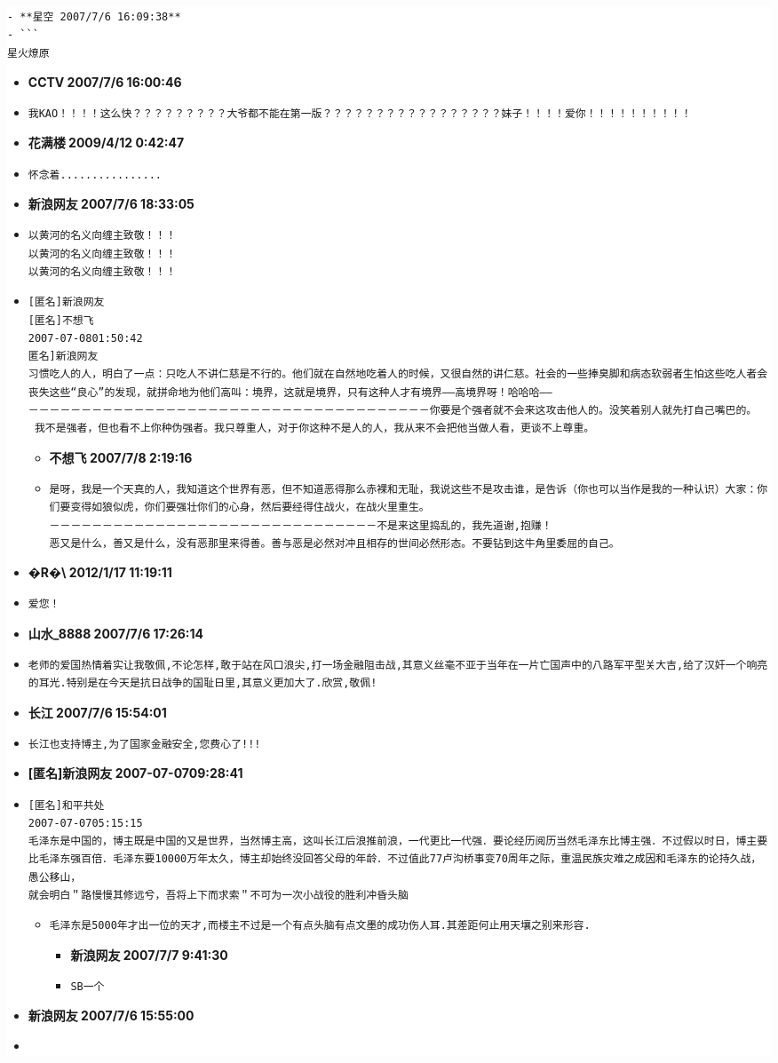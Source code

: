   ```
- **星空 2007/7/6 16:09:38**
- ```
  星火燎原
  ```
- **CCTV 2007/7/6 16:00:46**
- ```
  我KAO！！！！这么快？？？？？？？？？大爷都不能在第一版？？？？？？？？？？？？？？？？？妹子！！！！爱你！！！！！！！！！！
  ```
- **花满楼 2009/4/12 0:42:47**
- ```
  怀念着................
  ```
- **新浪网友 2007/7/6 18:33:05**
- ```
  以黄河的名义向缠主致敬！！！
  以黄河的名义向缠主致敬！！！
  以黄河的名义向缠主致敬！！！
  ```
- ```
  [匿名]新浪网友
  [匿名]不想飞
  2007-07-0801:50:42
  匿名]新浪网友
  习惯吃人的人，明白了一点：只吃人不讲仁慈是不行的。他们就在自然地吃着人的时候，又很自然的讲仁慈。社会的一些捧臭脚和病态软弱者生怕这些吃人者会丧失这些“良心”的发现，就拼命地为他们高叫：境界，这就是境界，只有这种人才有境界――高境界呀！哈哈哈――
  －－－－－－－－－－－－－－－－－－－－－－－－－－－－－－－－－－－－－－你要是个强者就不会来这攻击他人的。没笑着别人就先打自己嘴巴的。
   我不是强者，但也看不上你种伪强者。我只尊重人，对于你这种不是人的人，我从来不会把他当做人看，更谈不上尊重。
  ```
   - **不想飞 2007/7/8 2:19:16**
   - ```
     是呀，我是一个天真的人，我知道这个世界有恶，但不知道恶得那么赤裸和无耻，我说这些不是攻击谁，是告诉（你也可以当作是我的一种认识）大家：你们要变得如狼似虎，你们要强壮你们的心身，然后要经得住战火，在战火里重生。
     －－－－－－－－－－－－－－－－－－－－－－－－－－－－－－－不是来这里捣乱的，我先道谢,抱赚！
     恶又是什么，善又是什么，没有恶那里来得善。善与恶是必然对冲且相存的世间必然形态。不要钻到这牛角里委屈的自己。
     ```
- **�R�\ 2012/1/17 11:19:11**
- ```
  爱您！
  ```
- **山水_8888 2007/7/6 17:26:14**
- ```
  老师的爱国热情着实让我敬佩,不论怎样,敢于站在风口浪尖,打一场金融阻击战,其意义丝毫不亚于当年在一片亡国声中的八路军平型关大吉,给了汉奸一个响亮的耳光.特别是在今天是抗日战争的国耻日里,其意义更加大了.欣赏,敬佩!
  ```
- **长江 2007/7/6 15:54:01**
- ```
  长江也支持博主,为了国家金融安全,您费心了!!!
  ```
- **[匿名]新浪网友 2007-07-0709:28:41**
- ```
  [匿名]和平共处
  2007-07-0705:15:15
  毛泽东是中国的，博主既是中国的又是世界，当然博主高，这叫长江后浪推前浪，一代更比一代强．要论经历阅历当然毛泽东比博主强．不过假以时日，博主要比毛泽东强百倍．毛泽东要10000万年太久，博主却始终没回答父母的年龄．不过值此77卢沟桥事变70周年之际，重温民族灾难之成因和毛泽东的论持久战，愚公移山，
  就会明白＂路慢慢其修远兮，吾将上下而求索＂不可为一次小战役的胜利冲昏头脑
  ```
   - ```
     毛泽东是5000年才出一位的天才,而楼主不过是一个有点头脑有点文墨的成功伤人耳.其差距何止用天壤之别来形容.
     ```
      - **新浪网友 2007/7/7 9:41:30**
      - ```
        SB一个
        ```
- **新浪网友 2007/7/6 15:55:00**
- ```
